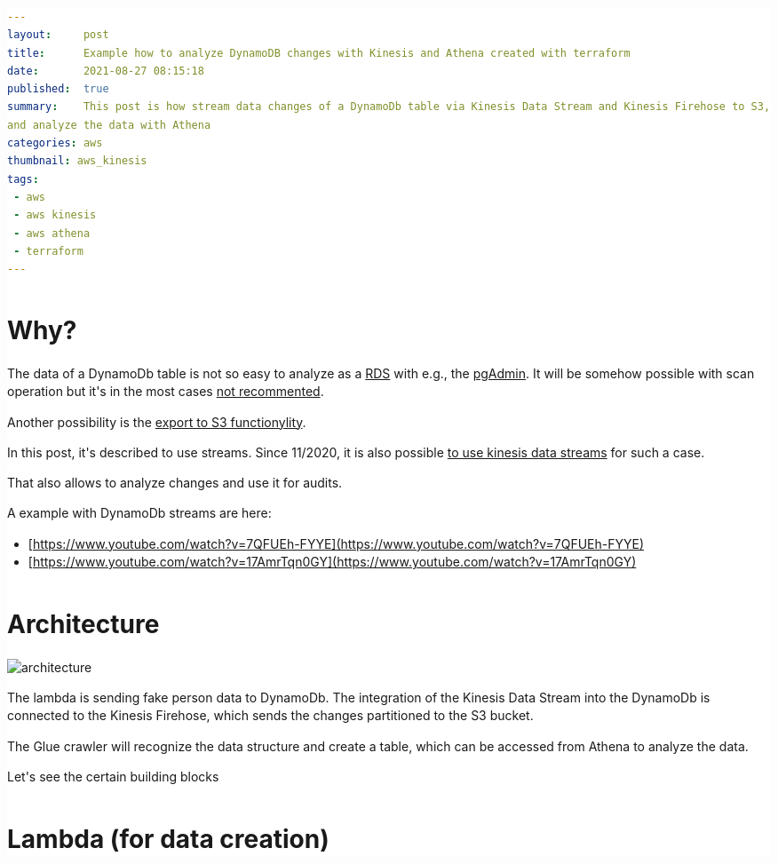 ```yaml
---
layout:     post
title:      Example how to analyze DynamoDB changes with Kinesis and Athena created with terraform
date:       2021-08-27 08:15:18
published:  true
summary:    This post is how stream data changes of a DynamoDb table via Kinesis Data Stream and Kinesis Firehose to S3, and analyze the data with Athena
categories: aws
thumbnail: aws_kinesis
tags:
 - aws
 - aws kinesis
 - aws athena
 - terraform
---
```


# Why?

The data of a DynamoDb table is not so easy to analyze as a [RDS](https://aws.amazon.com/rds/) with e.g., the [pgAdmin](https://www.pgadmin.org/).
It will be somehow possible with scan operation but it's in the most cases [not recommented](https://dynobase.dev/dynamodb-scan/).

Another possibility is the [export to S3 functionylity](https://aws.amazon.com/blogs/aws/new-export-amazon-dynamodb-table-data-to-data-lake-amazon-s3/).

In this post, it's described to use streams. Since 11/2020, it is also possible [to use kinesis data streams](https://aws.amazon.com/about-aws/whats-new/2020/11/now-you-can-use-amazon-kinesis-data-streams-to-capture-item-level-changes-in-your-amazon-dynamodb-table/) for such a case.

That also allows to analyze changes and use it for audits.

A example with DynamoDb streams are here:
- [https://www.youtube.com/watch?v=7QFUEh-FYYE](https://www.youtube.com/watch?v=7QFUEh-FYYE)
- [https://www.youtube.com/watch?v=17AmrTqn0GY](https://www.youtube.com/watch?v=17AmrTqn0GY)


# Architecture

![architecture](https://raw.githubusercontent.com/JohannesKonings/test-aws-dynamodb-athena-tf/main/diagrams/overview.png)

The lambda is sending fake person data to DynamoDb. The integration of the Kinesis Data Stream into the DynamoDb is connected to the Kinesis Firehose, which sends the changes partitioned to the S3 bucket.

The Glue crawler will recognize the data structure and create a table, which can be accessed from Athena to analyze the data.

Let's see the certain building blocks

# Lambda (for data creation)
